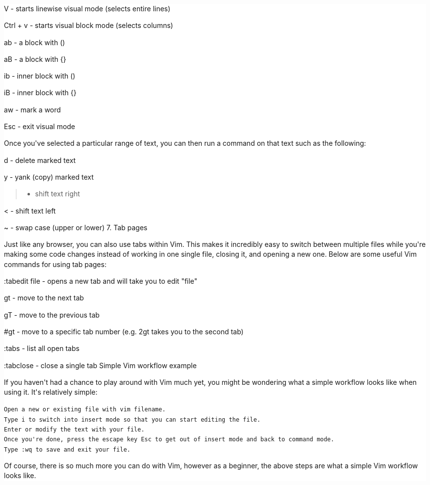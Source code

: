 V - starts linewise visual mode (selects entire lines)

Ctrl + v - starts visual block mode (selects columns)

ab - a block with ()

aB - a block with {}

ib - inner block with ()

iB - inner block with {}

aw - mark a word

Esc - exit visual mode

Once you've selected a particular range of text, you can then run a command 
on that text such as the following:

d - delete marked text

y - yank (copy) marked text

> - shift text right

< - shift text left

~ - swap case (upper or lower)
7. Tab pages


Just like any browser, you can also use tabs within Vim. 
This makes it incredibly easy to switch between multiple files 
while you're making some code changes instead of working 
in one single file, closing it, and opening a new one. 
Below are some useful Vim commands for using tab pages:

:tabedit file - opens a new tab and will take you to edit "file"

gt - move to the next tab

gT - move to the previous tab

#gt - move to a specific tab number (e.g. 2gt takes you to the second tab)

:tabs - list all open tabs

:tabclose - close a single tab
Simple Vim workflow example


If you haven't had a chance to play around with Vim much yet, 
you might be wondering what a simple workflow looks like when using it. 
It's relatively simple:

    Open a new or existing file with vim filename.
    Type i to switch into insert mode so that you can start editing the file.
    Enter or modify the text with your file.
    Once you're done, press the escape key Esc to get out of insert mode and back to command mode.
    Type :wq to save and exit your file.

Of course, there is so much more you can do with Vim, however as a beginner, 
the above steps are what a simple Vim workflow looks like.

